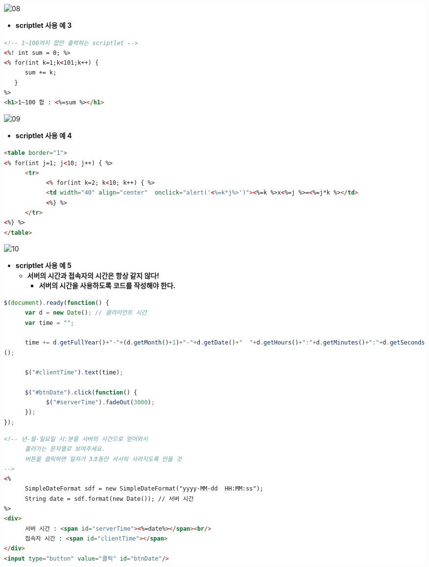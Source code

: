 
![08](https://github.com/younggeun0/younggeun0.github.io/blob/master/_posts/img/javaEe/09/08.png?raw=true)

* **scriptlet 사용 예 3**

```html
<!-- 1~100까지 합만 출력하는 scriptlet -->
<%! int sum = 0; %>
<% for(int k=1;k<101;k++) {
      sum += k;
   }
%>
<h1>1~100 합 : <%=sum %></h1>
```

![09](https://github.com/younggeun0/younggeun0.github.io/blob/master/_posts/img/javaEe/09/09.png?raw=true)

* **scriptlet 사용 예 4**

```html
<table border="1">
<% for(int j=1; j<10; j++) { %>
      <tr>
            <% for(int k=2; k<10; k++) { %>
            <td width="40" align="center"  onclick="alert('<%=k*j%>')"><%=k %>x<%=j %>=<%=j*k %></td>
            <%} %>
      </tr>
<%} %>
</table>
```

![10](https://github.com/younggeun0/younggeun0.github.io/blob/master/_posts/img/javaEe/09/10.png?raw=true)

* **scriptlet 사용 예 5**
  * **서버의 시간과 접속자의 시간은 항상 같지 않다!**
     * **서버의 시간을 사용하도록 코드를 작성해야 한다.**

```javascript
$(document).ready(function() {
      var d = new Date(); // 클라이언트 시간
      var time = "";
      
      time += d.getFullYear()+"-"+(d.getMonth()+1)+"-"+d.getDate()+"  "+d.getHours()+":"+d.getMinutes()+":"+d.getSeconds();
      
      $("#clientTime").text(time);
      
      $("#btnDate").click(function() {
            $("#serverTime").fadeOut(3000);
      });
});
```

```html
<!-- 년-월-일요일 시:분을 서버의 시간으로 얻어와서
      흘러가는 문자열로 보여주세요.
      버튼을 클릭하면 일자가 3초동안 서서히 사라지도록 만들 것
-->
<%
      SimpleDateFormat sdf = new SimpleDateFormat("yyyy-MM-dd  HH:MM:ss");
      String date = sdf.format(new Date()); // 서버 시간
%>
<div>
      서버 시간 : <span id="serverTime"><%=date%></span><br/>
      접속자 시간 : <span id="clientTime"></span>
</div>
<input type="button" value="클릭" id="btnDate"/>
```